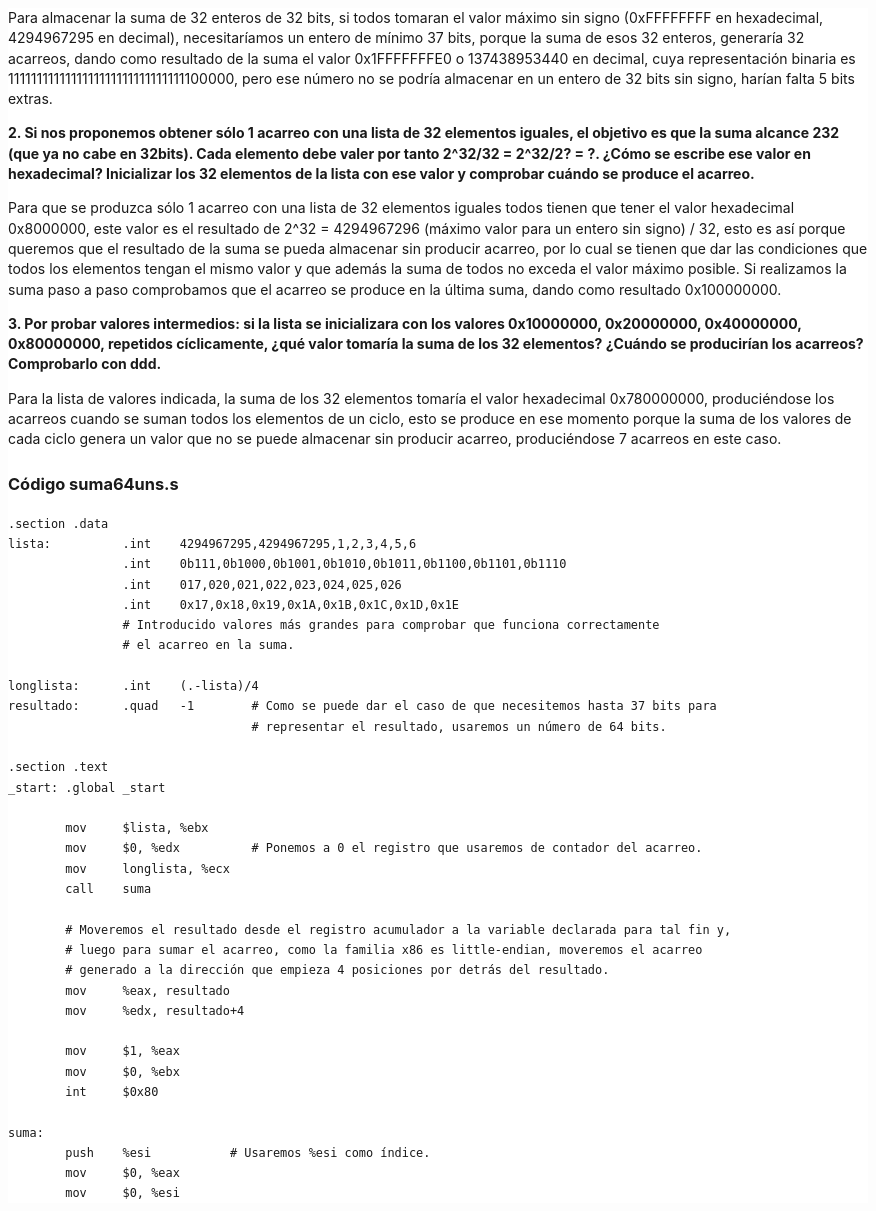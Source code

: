Para almacenar la suma de 32 enteros de 32 bits, si todos tomaran el valor máximo sin signo (0xFFFFFFFF en hexadecimal, 4294967295 en decimal), necesitaríamos un entero de mínimo 37 bits, porque la suma de esos 32 enteros, generaría 32 acarreos, dando como resultado de la suma el valor 0x1FFFFFFFE0 o 137438953440 en decimal, cuya representación binaria es 1111111111111111111111111111111100000, pero ese número no se podría almacenar en un entero de 32 bits sin signo, harían falta 5 bits extras.

**2. Si nos proponemos obtener sólo 1 acarreo con una lista de 32 elementos iguales, el objetivo es que la suma alcance 232 (que ya no cabe en 32bits). Cada elemento debe valer por tanto 2^32/32 = 2^32/2? = ?. ¿Cómo se escribe ese valor en hexadecimal? Inicializar los 32 elementos de la lista con ese valor y comprobar cuándo se produce el acarreo.**

Para que se produzca sólo 1 acarreo con una lista de 32 elementos iguales todos tienen que tener el valor hexadecimal 0x8000000, este valor es el resultado de 2^32 = 4294967296 (máximo valor para un entero sin signo) / 32, esto es así porque queremos que el resultado de la suma se pueda almacenar sin producir acarreo, por lo cual se tienen que dar las condiciones que todos los elementos tengan el mismo valor y que además la suma de todos no exceda el valor máximo posible. Si realizamos la suma paso a paso comprobamos que el acarreo se produce en la última suma, dando como resultado 0x100000000.

**3. Por probar valores intermedios: si la lista se inicializara con los valores 0x10000000, 0x20000000, 0x40000000, 0x80000000, repetidos cíclicamente, ¿qué valor tomaría la suma de los 32 elementos? ¿Cuándo se producirían los acarreos? Comprobarlo con ddd.**

Para la lista de valores indicada, la suma de los 32 elementos tomaría el valor hexadecimal 0x780000000, produciéndose los acarreos cuando se suman todos los elementos de un ciclo, esto se produce en ese momento porque la suma de los valores de cada ciclo genera un valor que no se puede almacenar sin producir acarreo, produciéndose 7 acarreos en este caso.

### Código suma64uns.s

```
.section .data 
lista:          .int    4294967295,4294967295,1,2,3,4,5,6 
                .int    0b111,0b1000,0b1001,0b1010,0b1011,0b1100,0b1101,0b1110 
                .int    017,020,021,022,023,024,025,026 
                .int    0x17,0x18,0x19,0x1A,0x1B,0x1C,0x1D,0x1E 
                # Introducido valores más grandes para comprobar que funciona correctamente 
                # el acarreo en la suma.		

longlista:      .int    (.-lista)/4 
resultado:      .quad   -1        # Como se puede dar el caso de que necesitemos hasta 37 bits para
                                  # representar el resultado, usaremos un número de 64 bits.

.section .text 
_start:	.global _start 

        mov     $lista, %ebx 
        mov     $0, %edx          # Ponemos a 0 el registro que usaremos de contador del acarreo.
        mov     longlista, %ecx 
        call    suma 

        # Moveremos el resultado desde el registro acumulador a la variable declarada para tal fin y,
        # luego para sumar el acarreo, como la familia x86 es little-endian, moveremos el acarreo
        # generado a la dirección que empieza 4 posiciones por detrás del resultado.
        mov     %eax, resultado 	
        mov     %edx, resultado+4
	 
        mov     $1, %eax 
        mov     $0, %ebx 
        int     $0x80 
	 
suma: 
        push    %esi           # Usaremos %esi como índice.
        mov     $0, %eax 
        mov     $0, %esi 
```